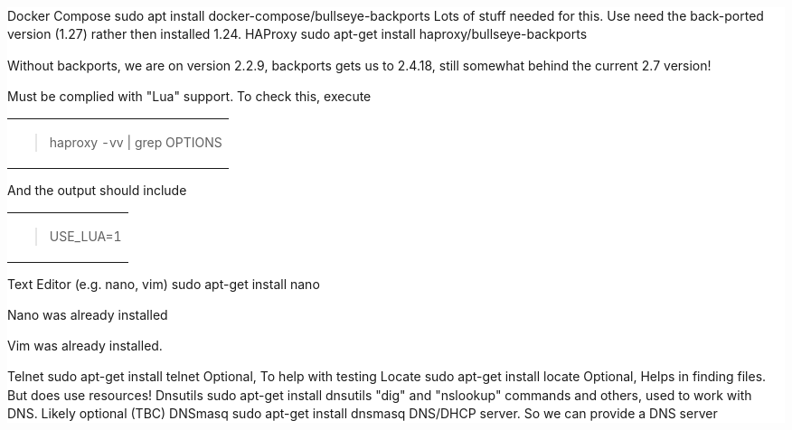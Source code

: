 <td></td>
</tr>
<tr class="odd">
<td>Docker Compose</td>
<td>sudo apt install docker-compose/bullseye-backports</td>
<td>Lots of stuff needed for this.  Use need the back-ported version (1.27) rather then installed 1.24.</td>
</tr>
<tr class="even">
<td>HAProxy</td>
<td>sudo apt-get install haproxy/bullseye-backports</td>
<td><p>Without backports, we are on version 2.2.9, backports gets us to 2.4.18, still somewhat behind the current 2.7 version!</p>
<p>Must be complied with "Lua" support.  To check this, execute</p>
<table>
<tbody>
<tr class="odd">
<td><blockquote>
<p>haproxy -vv | grep OPTIONS</p>
</blockquote></td>
</tr>
</tbody>
</table>
<p>And the output should include </p>
<table>
<tbody>
<tr class="odd">
<td><blockquote>
<p>USE_LUA=1 </p>
</blockquote></td>
</tr>
</tbody>
</table></td>
</tr>
<tr class="odd">
<td>Text Editor (e.g. nano, vim)</td>
<td>sudo apt-get install nano</td>
<td><p>Nano was already installed</p>
<p>Vim was already installed.</p></td>
</tr>
<tr class="even">
<td>Telnet</td>
<td>sudo apt-get install telnet</td>
<td>Optional, To help with testing</td>
</tr>
<tr class="odd">
<td>Locate</td>
<td>sudo apt-get install locate</td>
<td>Optional, Helps in finding files.  But does use resources!   </td>
</tr>
<tr class="even">
<td>Dnsutils</td>
<td>sudo apt-get install dnsutils</td>
<td>"dig" and "nslookup" commands and others, used to work with DNS.  Likely optional (TBC)</td>
</tr>
<tr class="odd">
<td>DNSmasq</td>
<td>sudo apt-get install dnsmasq</td>
<td>DNS/DHCP server.  So we can provide a DNS server</td>
</tr>
</tbody>
</table>
